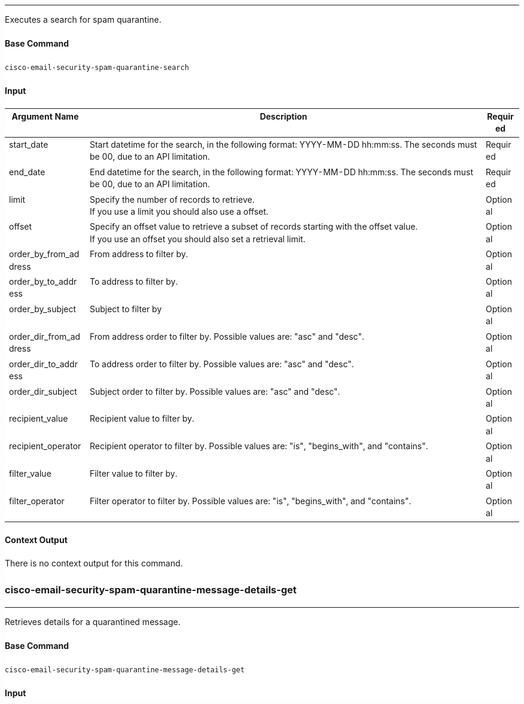 ***
Executes a search for spam quarantine.


#### Base Command

`cisco-email-security-spam-quarantine-search`

#### Input

| **Argument Name** | **Description** | **Required** |
| --- | --- | --- |
| start_date | Start datetime for the search, in the following format: YYYY-MM-DD hh:mm:ss. The seconds must be 00, due to an API limitation. | Required | 
| end_date | End datetime for the search, in the following format: YYYY-MM-DD hh:mm:ss. The seconds must be 00, due to an API limitation. | Required | 
| limit | Specify the number of records to retrieve.<br/>If you use a limit you should also use a offset. | Optional | 
| offset | Specify an offset value to retrieve a subset of records starting with the offset value.<br/>If you use an offset you should also set a retrieval limit. | Optional | 
| order_by_from_address | From address to filter by. | Optional | 
| order_by_to_address | To address to filter by. | Optional | 
| order_by_subject | Subject to filter by | Optional | 
| order_dir_from_address | From address order to filter by. Possible values are: "asc" and "desc". | Optional | 
| order_dir_to_address | To address order to filter by. Possible values are: "asc" and "desc". | Optional | 
| order_dir_subject | Subject order to filter by. Possible values are: "asc" and "desc". | Optional | 
| recipient_value | Recipient value to filter by. | Optional | 
| recipient_operator | Recipient operator to filter by. Possible values are: "is", "begins_with", and "contains". | Optional | 
| filter_value | Filter value to filter by. | Optional | 
| filter_operator | Filter operator to filter by. Possible values are: "is", "begins_with", and "contains". | Optional | 


#### Context Output

There is no context output for this command.



### cisco-email-security-spam-quarantine-message-details-get

***
Retrieves details for a quarantined message.


#### Base Command

`cisco-email-security-spam-quarantine-message-details-get`

#### Input
